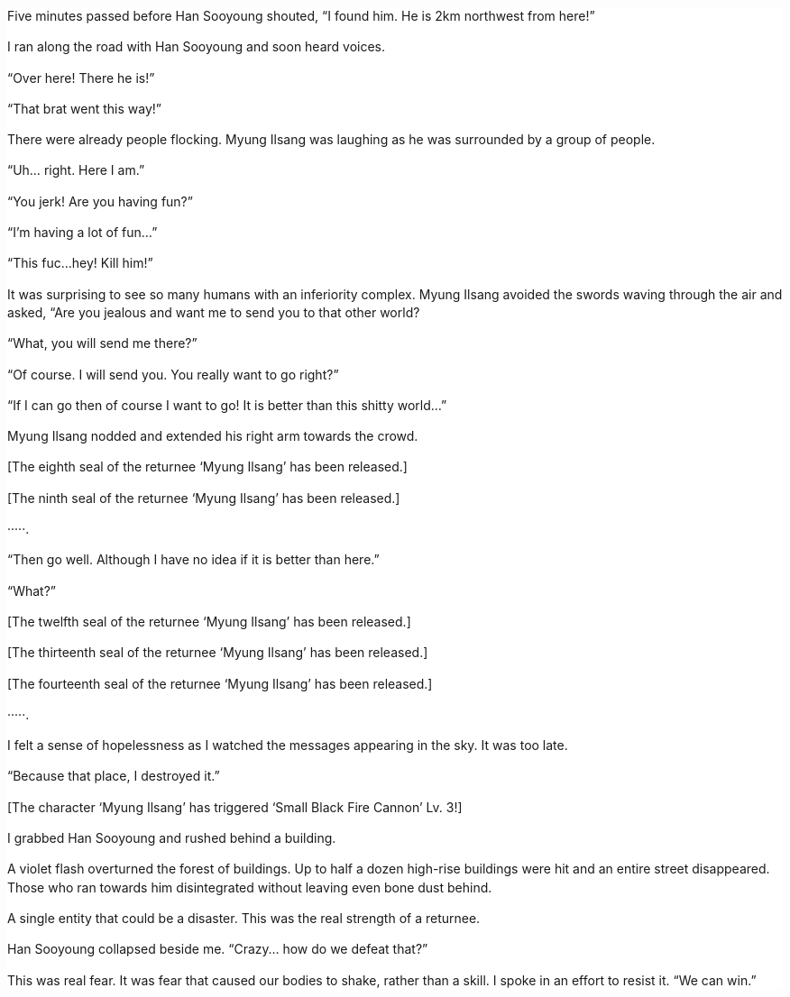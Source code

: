 Five minutes passed before Han Sooyoung shouted, “I found him. He is 2km northwest from here!”

I ran along the road with Han Sooyoung and soon heard voices.

“Over here! There he is!”

“That brat went this way!”

There were already people flocking. Myung Ilsang was laughing as he was surrounded by a group of people.

“Uh… right. Here I am.”

“You jerk! Are you having fun?”

“I’m having a lot of fun…”

“This fuc…hey! Kill him!”

It was surprising to see so many humans with an inferiority complex. Myung Ilsang avoided the swords waving through the air and asked, “Are you jealous and want me to send you to that other world?

“What, you will send me there?”

“Of course. I will send you. You really want to go right?”

“If I can go then of course I want to go! It is better than this shitty world…”

Myung Ilsang nodded and extended his right arm towards the crowd.

[The eighth seal of the returnee ‘Myung Ilsang’ has been released.]

[The ninth seal of the returnee ‘Myung Ilsang’ has been released.]

·····.

“Then go well. Although I have no idea if it is better than here.”

“What?”

[The twelfth seal of the returnee ‘Myung Ilsang’ has been released.]

[The thirteenth seal of the returnee ‘Myung Ilsang’ has been released.]

[The fourteenth seal of the returnee ‘Myung Ilsang’ has been released.]

·····.

I felt a sense of hopelessness as I watched the messages appearing in the sky. It was too late.

“Because that place, I destroyed it.”

[The character ‘Myung Ilsang’ has triggered ‘Small Black Fire Cannon’ Lv. 3!]

I grabbed Han Sooyoung and rushed behind a building.

A violet flash overturned the forest of buildings. Up to half a dozen high-rise buildings were hit and an entire street disappeared. Those who ran towards him disintegrated without leaving even bone dust behind.

A single entity that could be a disaster. This was the real strength of a returnee.

Han Sooyoung collapsed beside me. “Crazy… how do we defeat that?”

This was real fear. It was fear that caused our bodies to shake, rather than a skill. I spoke in an effort to resist it. “We can win.”
